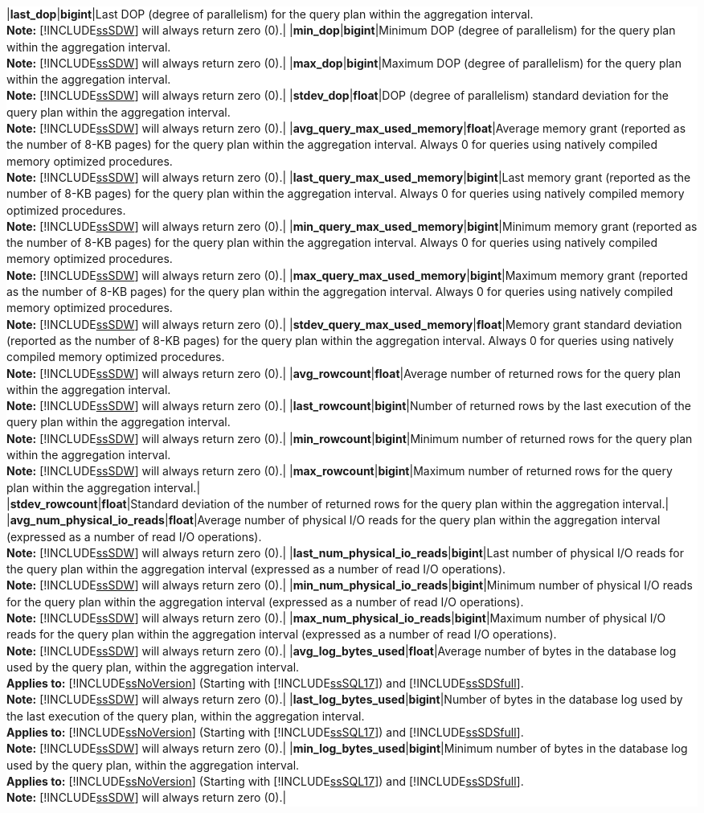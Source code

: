 |**last_dop**|**bigint**|Last DOP (degree of parallelism) for the query plan within the aggregation interval.<br/>**Note:** [!INCLUDE[ssSDW](../../includes/sssdw-md.md)] will always return zero (0).|
|**min_dop**|**bigint**|Minimum DOP (degree of parallelism) for the query plan within the aggregation interval.<br/>**Note:** [!INCLUDE[ssSDW](../../includes/sssdw-md.md)] will always return zero (0).|
|**max_dop**|**bigint**|Maximum DOP (degree of parallelism) for the query plan within the aggregation interval.<br/>**Note:** [!INCLUDE[ssSDW](../../includes/sssdw-md.md)] will always return zero (0).|
|**stdev_dop**|**float**|DOP (degree of parallelism) standard deviation for the query plan within the aggregation interval.<br/>**Note:** [!INCLUDE[ssSDW](../../includes/sssdw-md.md)] will always return zero (0).|
|**avg_query_max_used_memory**|**float**|Average memory grant (reported as the number of 8-KB pages) for the query plan within the aggregation interval. Always 0 for queries using natively compiled memory optimized procedures.<br/>**Note:** [!INCLUDE[ssSDW](../../includes/sssdw-md.md)] will always return zero (0).|
|**last_query_max_used_memory**|**bigint**|Last memory grant (reported as the number of 8-KB pages) for the query plan within the aggregation interval. Always 0 for queries using natively compiled memory optimized procedures.<br/>**Note:** [!INCLUDE[ssSDW](../../includes/sssdw-md.md)] will always return zero (0).|
|**min_query_max_used_memory**|**bigint**|Minimum memory grant (reported as the number of 8-KB pages) for the query plan within the aggregation interval. Always 0 for queries using natively compiled memory optimized procedures.<br/>**Note:** [!INCLUDE[ssSDW](../../includes/sssdw-md.md)] will always return zero (0).|
|**max_query_max_used_memory**|**bigint**|Maximum memory grant (reported as the number of 8-KB pages) for the query plan within the aggregation interval. Always 0 for queries using natively compiled memory optimized procedures.<br/>**Note:** [!INCLUDE[ssSDW](../../includes/sssdw-md.md)] will always return zero (0).|
|**stdev_query_max_used_memory**|**float**|Memory grant standard deviation (reported as the number of 8-KB pages) for the query plan within the aggregation interval. Always 0 for queries using natively compiled memory optimized procedures.<br/>**Note:** [!INCLUDE[ssSDW](../../includes/sssdw-md.md)] will always return zero (0).|
|**avg_rowcount**|**float**|Average number of returned rows for the query plan within the aggregation interval.<br/>**Note:** [!INCLUDE[ssSDW](../../includes/sssdw-md.md)] will always return zero (0).|
|**last_rowcount**|**bigint**|Number of returned rows by the last execution of the query plan within the aggregation interval.<br/>**Note:** [!INCLUDE[ssSDW](../../includes/sssdw-md.md)] will always return zero (0).|
|**min_rowcount**|**bigint**|Minimum number of returned rows for the query plan within the aggregation interval.<br/>**Note:** [!INCLUDE[ssSDW](../../includes/sssdw-md.md)] will always return zero (0).|
|**max_rowcount**|**bigint**|Maximum number of returned rows for the query plan within the aggregation interval.|  
|**stdev_rowcount**|**float**|Standard deviation of the number of returned rows for the query plan within the aggregation interval.|
|**avg_num_physical_io_reads**|**float**|Average number of physical I/O reads for the query plan within the aggregation interval (expressed as a number of read I/O operations).<br/>**Note:** [!INCLUDE[ssSDW](../../includes/sssdw-md.md)] will always return zero (0).|
|**last_num_physical_io_reads**|**bigint**|Last number of physical I/O reads for the query plan within the aggregation interval (expressed as a number of read I/O operations).<br/>**Note:** [!INCLUDE[ssSDW](../../includes/sssdw-md.md)] will always return zero (0).|
|**min_num_physical_io_reads**|**bigint**|Minimum number of physical I/O reads for the query plan within the aggregation interval (expressed as a number of read I/O operations).<br/>**Note:** [!INCLUDE[ssSDW](../../includes/sssdw-md.md)] will always return zero (0).|
|**max_num_physical_io_reads**|**bigint**|Maximum number of physical I/O reads for the query plan within the aggregation interval (expressed as a number of read I/O operations).<br/>**Note:** [!INCLUDE[ssSDW](../../includes/sssdw-md.md)] will always return zero (0).|
|**avg_log_bytes_used**|**float**|Average number of bytes in the database log used by the query plan, within the aggregation interval.<br/>**Applies to:** [!INCLUDE[ssNoVersion](../../includes/ssnoversion-md.md)] (Starting with [!INCLUDE[ssSQL17](../../includes/sssql17-md.md)]) and [!INCLUDE[ssSDSfull](../../includes/sssdsfull-md.md)].<br/>**Note:** [!INCLUDE[ssSDW](../../includes/sssdw-md.md)] will always return zero (0).|
|**last_log_bytes_used**|**bigint**|Number of bytes in the database log used by the last execution of the query plan, within the aggregation interval.<br/>**Applies to:** [!INCLUDE[ssNoVersion](../../includes/ssnoversion-md.md)] (Starting with [!INCLUDE[ssSQL17](../../includes/sssql17-md.md)]) and [!INCLUDE[ssSDSfull](../../includes/sssdsfull-md.md)].<br/>**Note:** [!INCLUDE[ssSDW](../../includes/sssdw-md.md)] will always return zero (0).|
|**min_log_bytes_used**|**bigint**|Minimum number of bytes in the database log used by the query plan, within the aggregation interval.<br/>**Applies to:** [!INCLUDE[ssNoVersion](../../includes/ssnoversion-md.md)] (Starting with [!INCLUDE[ssSQL17](../../includes/sssql17-md.md)]) and [!INCLUDE[ssSDSfull](../../includes/sssdsfull-md.md)].<br/>**Note:** [!INCLUDE[ssSDW](../../includes/sssdw-md.md)] will always return zero (0).|